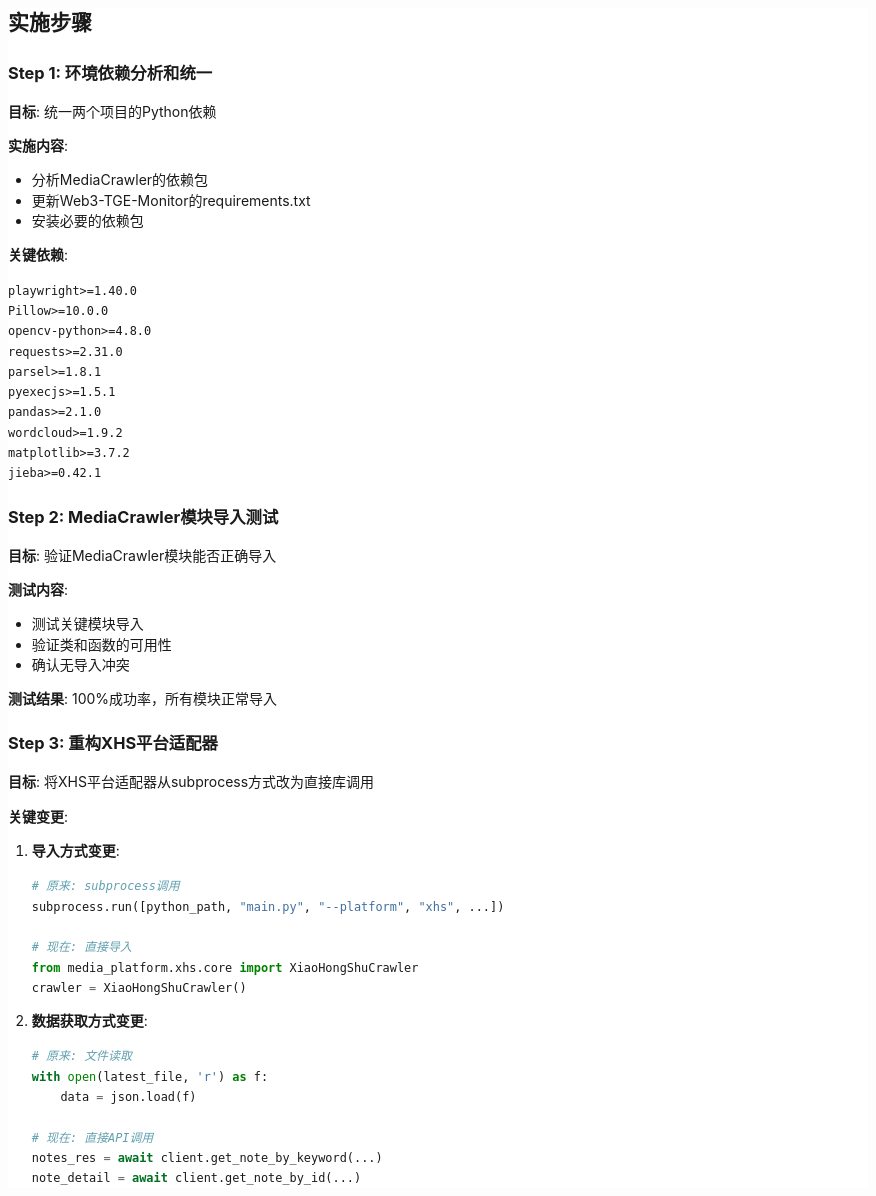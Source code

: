 ## 实施步骤

### Step 1: 环境依赖分析和统一
**目标**: 统一两个项目的Python依赖

**实施内容**:
- 分析MediaCrawler的依赖包
- 更新Web3-TGE-Monitor的requirements.txt
- 安装必要的依赖包

**关键依赖**:
```
playwright>=1.40.0
Pillow>=10.0.0  
opencv-python>=4.8.0
requests>=2.31.0
parsel>=1.8.1
pyexecjs>=1.5.1
pandas>=2.1.0
wordcloud>=1.9.2
matplotlib>=3.7.2
jieba>=0.42.1
```

### Step 2: MediaCrawler模块导入测试
**目标**: 验证MediaCrawler模块能否正确导入

**测试内容**:
- 测试关键模块导入
- 验证类和函数的可用性
- 确认无导入冲突

**测试结果**: 100%成功率，所有模块正常导入

### Step 3: 重构XHS平台适配器
**目标**: 将XHS平台适配器从subprocess方式改为直接库调用

**关键变更**:
1. **导入方式变更**:
   ```python
   # 原来: subprocess调用
   subprocess.run([python_path, "main.py", "--platform", "xhs", ...])
   
   # 现在: 直接导入
   from media_platform.xhs.core import XiaoHongShuCrawler
   crawler = XiaoHongShuCrawler()
   ```

2. **数据获取方式变更**:
   ```python
   # 原来: 文件读取
   with open(latest_file, 'r') as f:
       data = json.load(f)
   
   # 现在: 直接API调用
   notes_res = await client.get_note_by_keyword(...)
   note_detail = await client.get_note_by_id(...)
   ```
